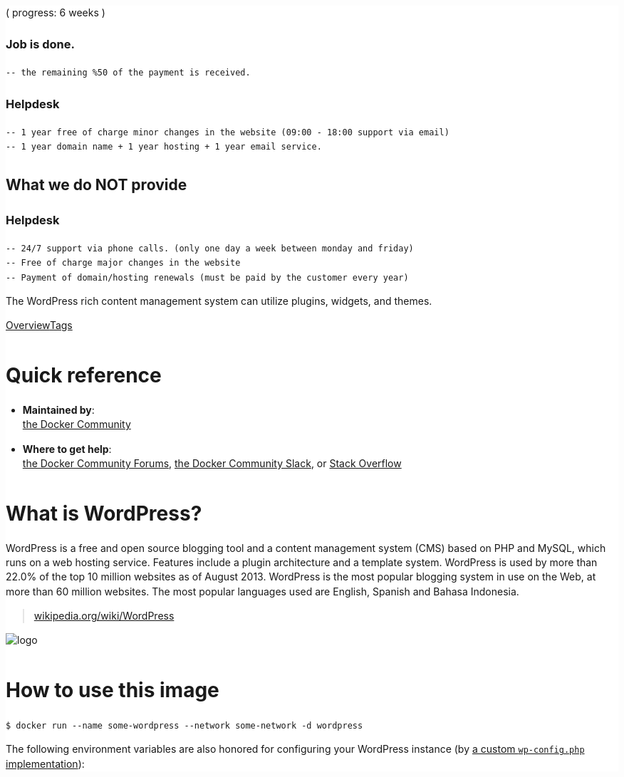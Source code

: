( progress: 6 weeks )

### Job is done. 
    -- the remaining %50 of the payment is received.

### Helpdesk
    -- 1 year free of charge minor changes in the website (09:00 - 18:00 support via email)
    -- 1 year domain name + 1 year hosting + 1 year email service.

## What we do NOT provide 

### Helpdesk
    -- 24/7 support via phone calls. (only one day a week between monday and friday)
    -- Free of charge major changes in the website
    -- Payment of domain/hosting renewals (must be paid by the customer every year)


The WordPress rich content management system can utilize plugins, widgets, and themes.

[Overview](https://hub.docker.com/_/wordpress)[Tags](https://hub.docker.com/_/wordpress/tags)

# Quick reference

-   **Maintained by**:  
    [the Docker Community](https://github.com/docker-library/wordpress)
    
-   **Where to get help**:  
    [the Docker Community Forums](https://forums.docker.com/), [the Docker Community Slack](https://dockr.ly/slack), or [Stack Overflow](https://stackoverflow.com/search?tab=newest&q=docker)
    

# What is WordPress?

WordPress is a free and open source blogging tool and a content management system (CMS) based on PHP and MySQL, which runs on a web hosting service. Features include a plugin architecture and a template system. WordPress is used by more than 22.0% of the top 10 million websites as of August 2013. WordPress is the most popular blogging system in use on the Web, at more than 60 million websites. The most popular languages used are English, Spanish and Bahasa Indonesia.

> [wikipedia.org/wiki/WordPress](https://en.wikipedia.org/wiki/WordPress)

![logo](wordpress%20-%20Official%20Image%20%20Docker%20Hub/medialogo.png)

# How to use this image

```console
$ docker run --name some-wordpress --network some-network -d wordpress
```

The following environment variables are also honored for configuring your WordPress instance (by [a custom `wp-config.php` implementation](https://github.com/docker-library/wordpress/blob/master/wp-config-docker.php)):
